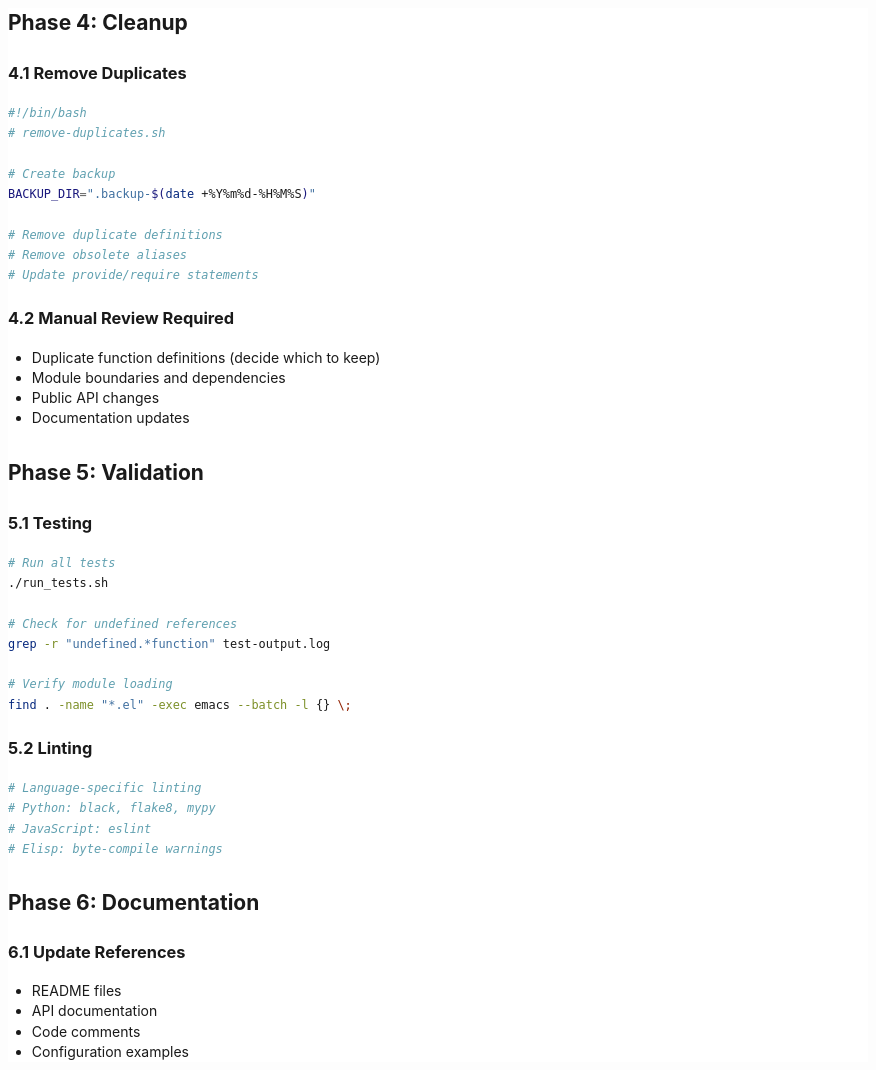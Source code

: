 ## Phase 4: Cleanup

### 4.1 Remove Duplicates
```bash
#!/bin/bash
# remove-duplicates.sh

# Create backup
BACKUP_DIR=".backup-$(date +%Y%m%d-%H%M%S)"

# Remove duplicate definitions
# Remove obsolete aliases
# Update provide/require statements
```

### 4.2 Manual Review Required
- Duplicate function definitions (decide which to keep)
- Module boundaries and dependencies
- Public API changes
- Documentation updates

## Phase 5: Validation

### 5.1 Testing
```bash
# Run all tests
./run_tests.sh

# Check for undefined references
grep -r "undefined.*function" test-output.log

# Verify module loading
find . -name "*.el" -exec emacs --batch -l {} \;
```

### 5.2 Linting
```bash
# Language-specific linting
# Python: black, flake8, mypy
# JavaScript: eslint
# Elisp: byte-compile warnings
```

## Phase 6: Documentation

### 6.1 Update References
- README files
- API documentation
- Code comments
- Configuration examples
